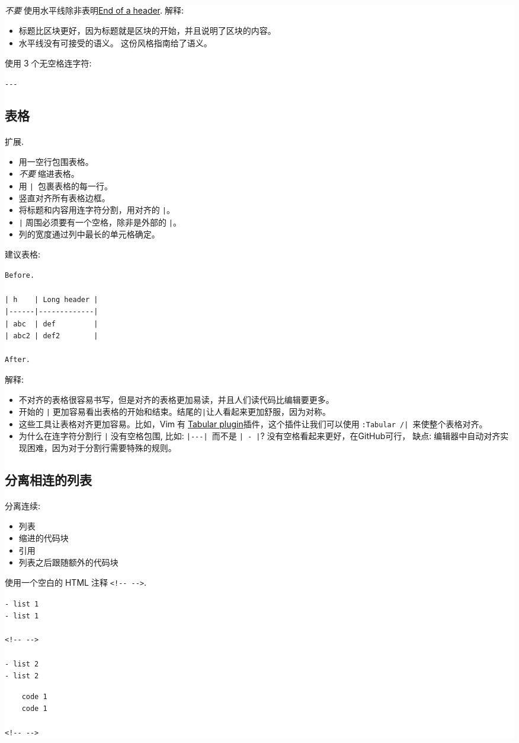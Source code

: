 *不要* 使用水平线除非表明[End of a header](http://einverne.github.io/markdown-style-guide/zh.html#end-of-a-header).
解释:

- 标题比区块更好，因为标题就是区块的开始，并且说明了区块的内容。
- 水平线没有可接受的语义。 这份风格指南给了语义。

使用 3 个无空格连字符:
```
---
```
## 表格

扩展.

- 用一空行包围表格。
- *不要* 缩进表格。
- 用 `| `包裹表格的每一行。
- 竖直对齐所有表格边框。
- 将标题和内容用连字符分割，用对齐的 `|`。
- `|` 周围必须要有一个空格，除非是外部的 `|`。
- 列的宽度通过列中最长的单元格确定。

建议表格:
```
Before.

| h    | Long header |
|------|-------------|
| abc  | def         |
| abc2 | def2        |

After.
```
解释:

- 不对齐的表格很容易书写，但是对齐的表格更加易读，并且人们读代码比编辑要更多。
- 开始的 `|` 更加容易看出表格的开始和结束。结尾的` | `让人看起来更加舒服，因为对称。
- 这些工具让表格对齐更加容易。比如，Vim 有 [Tabular plugin](https://github.com/godlygeek/tabular)插件，这个插件让我们可以使用 `:Tabular /| `来使整个表格对齐。
- 为什么在连字符分割行 `|` 没有空格包围, 比如: `|---| `而不是 `| - |`? 没有空格看起来更好，在GitHub可行， 缺点: 编辑器中自动对齐实现困难，因为对于分割行需要特殊的规则。

## 分离相连的列表

分离连续:

- 列表
- 缩进的代码块
- 引用
- 列表之后跟随额外的代码块

使用一个空白的 HTML 注释 `<!-- -->`.
```
- list 1
- list 1

<!-- -->

- list 2
- list 2
```
```
    code 1
    code 1

<!-- -->
```